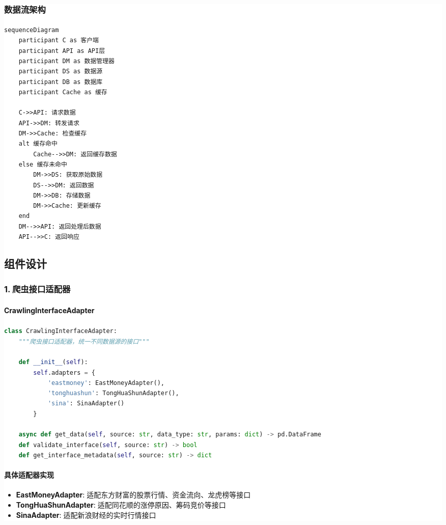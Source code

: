 ### 数据流架构

```mermaid
sequenceDiagram
    participant C as 客户端
    participant API as API层
    participant DM as 数据管理器
    participant DS as 数据源
    participant DB as 数据库
    participant Cache as 缓存
    
    C->>API: 请求数据
    API->>DM: 转发请求
    DM->>Cache: 检查缓存
    alt 缓存命中
        Cache-->>DM: 返回缓存数据
    else 缓存未命中
        DM->>DS: 获取原始数据
        DS-->>DM: 返回数据
        DM->>DB: 存储数据
        DM->>Cache: 更新缓存
    end
    DM-->>API: 返回处理后数据
    API-->>C: 返回响应
```

## 组件设计

### 1. 爬虫接口适配器

#### CrawlingInterfaceAdapter
```python
class CrawlingInterfaceAdapter:
    """爬虫接口适配器，统一不同数据源的接口"""
    
    def __init__(self):
        self.adapters = {
            'eastmoney': EastMoneyAdapter(),
            'tonghuashun': TongHuaShunAdapter(),
            'sina': SinaAdapter()
        }
    
    async def get_data(self, source: str, data_type: str, params: dict) -> pd.DataFrame
    def validate_interface(self, source: str) -> bool
    def get_interface_metadata(self, source: str) -> dict
```

#### 具体适配器实现
- **EastMoneyAdapter**: 适配东方财富的股票行情、资金流向、龙虎榜等接口
- **TongHuaShunAdapter**: 适配同花顺的涨停原因、筹码竞价等接口
- **SinaAdapter**: 适配新浪财经的实时行情接口
